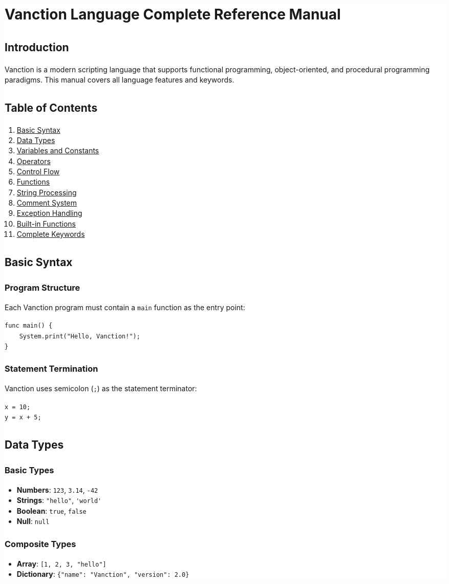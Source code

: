 # Vanction Language Complete Reference Manual

## Introduction
Vanction is a modern scripting language that supports functional programming, object-oriented, and procedural programming paradigms. This manual covers all language features and keywords.

## Table of Contents
1. [Basic Syntax](#basic-syntax)
2. [Data Types](#data-types)
3. [Variables and Constants](#variables-and-constants)
4. [Operators](#operators)
5. [Control Flow](#control-flow)
6. [Functions](#functions)
7. [String Processing](#string-processing)
8. [Comment System](#comment-system)
9. [Exception Handling](#exception-handling)
10. [Built-in Functions](#built-in-functions)
11. [Complete Keywords](#complete-keywords)

## Basic Syntax

### Program Structure
Each Vanction program must contain a `main` function as the entry point:
```vanction
func main() {
    System.print("Hello, Vanction!");
}
```

### Statement Termination
Vanction uses semicolon (`;`) as the statement terminator:
```vanction
x = 10;
y = x + 5;
```

## Data Types

### Basic Types
- **Numbers**: `123`, `3.14`, `-42`
- **Strings**: `"hello"`, `'world'`
- **Boolean**: `true`, `false`
- **Null**: `null`

### Composite Types
- **Array**: `[1, 2, 3, "hello"]`
- **Dictionary**: `{"name": "Vanction", "version": 2.0}`
